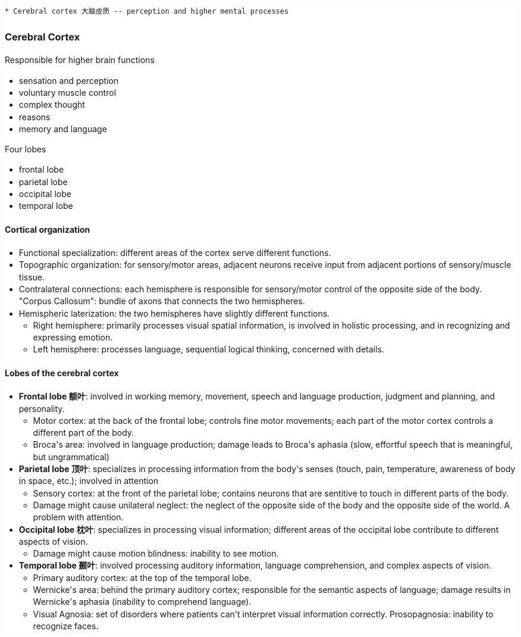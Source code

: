 	* Cerebral cortex 大脑皮质 -- perception and higher mental processes

### Cerebral Cortex 

Responsible for higher brain functions 

* sensation and perception
* voluntary muscle control
* complex thought
* reasons
* memory and language

Four lobes

* frontal lobe
* parietal lobe
* occipital lobe
* temporal lobe 

#### Cortical organization

* Functional specialization: different areas of the cortex serve different functions.
* Topographic organization: for sensory/motor areas, adjacent neurons receive input from adjacent portions of sensory/muscle tissue. 
* Contralateral connections: each hemisphere is responsible for sensory/motor control of the opposite side of the body. "Corpus Callosum": bundle of axons that connects the two hemispheres. 
* Hemispheric laterization: the two hemispheres have slightly different functions. 
	* Right hemisphere: primarily processes visual spatial information, is involved in holistic processing, and in recognizing and expressing emotion. 
	* Left hemisphere: processes language, sequential logical thinking, concerned with details. 

#### Lobes of the cerebral cortex

* **Frontal lobe 额叶**: involved in working memory, movement, speech and language production, judgment and planning, and personality. 
	* Motor cortex: at the back of the frontal lobe; controls fine motor movements; each part of the motor cortex controls a different part of the body. 
	* Broca's area: involved in language production; damage leads to Broca's aphasia (slow, effortful speech that is meaningful, but ungrammatical)
* **Parietal lobe 顶叶**: specializes in processing information from the body's senses (touch, pain, temperature, awareness of body in space, etc.); involved in attention
	* Sensory cortex: at the front of the parietal lobe; contains neurons that are sentitive to touch in different parts of the body. 
	* Damage might cause unilateral neglect: the neglect of the opposite side of the body and the opposite side of the world. A problem with attention. 
* **Occipital lobe 枕叶**: specializes in processing visual information; different areas of the occipital lobe contribute to different aspects of vision. 
	* Damage might cause motion blindness: inability to see motion. 
* **Temporal lobe 颞叶**: involved processing auditory information, language comprehension, and complex aspects of vision. 
	* Primary auditory cortex: at the top of the temporal lobe.
	* Wernicke's area: behind the primary auditory cortex; responsible for the semantic aspects of language; damage results in Wernicke's aphasia (inability to comprehend language). 
	* Visual Agnosia: set of disorders where patients can't interpret visual information correctly. Prosopagnosia: inability to recognize faces. 
